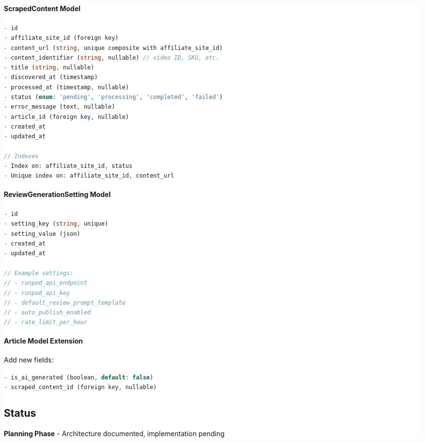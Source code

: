 #### ScrapedContent Model
```php
- id
- affiliate_site_id (foreign key)
- content_url (string, unique composite with affiliate_site_id)
- content_identifier (string, nullable) // video ID, SKU, etc.
- title (string, nullable)
- discovered_at (timestamp)
- processed_at (timestamp, nullable)
- status (enum: 'pending', 'processing', 'completed', 'failed')
- error_message (text, nullable)
- article_id (foreign key, nullable)
- created_at
- updated_at

// Indexes
- Index on: affiliate_site_id, status
- Unique index on: affiliate_site_id, content_url
```

#### ReviewGenerationSetting Model
```php
- id
- setting_key (string, unique)
- setting_value (json)
- created_at
- updated_at

// Example settings:
// - runpod_api_endpoint
// - runpod_api_key
// - default_review_prompt_template
// - auto_publish_enabled
// - rate_limit_per_hour
```

#### Article Model Extension
Add new fields:
```php
- is_ai_generated (boolean, default: false)
- scraped_content_id (foreign key, nullable)
```

## Status
**Planning Phase** - Architecture documented, implementation pending
